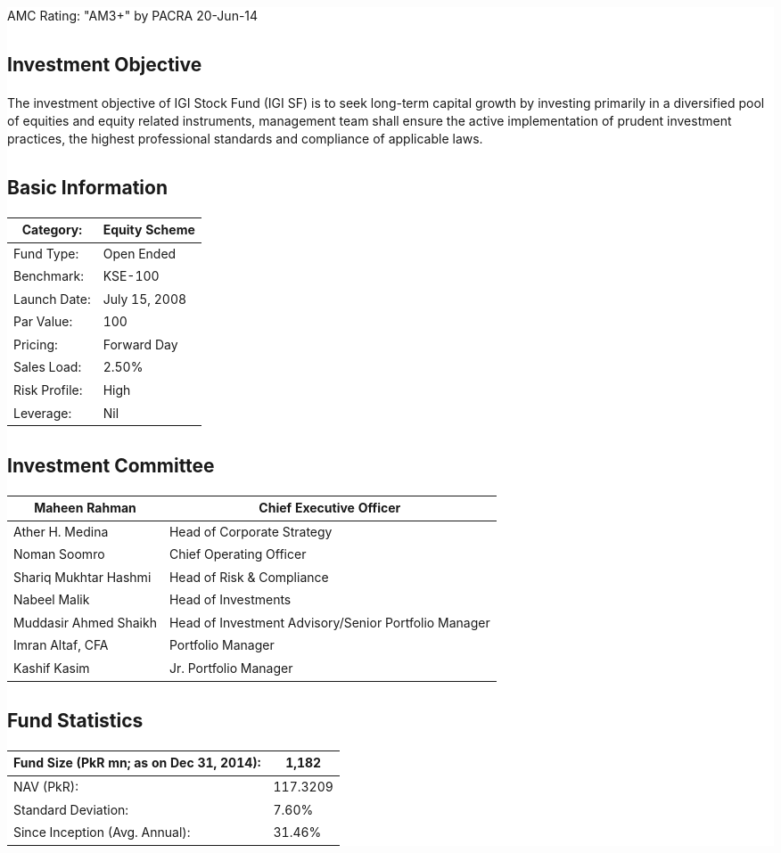 AMC Rating: "AM3+" by PACRA 20-Jun-14

## Investment Objective

The investment objective of IGI Stock Fund (IGI SF) is to seek long-term capital growth by investing primarily in a diversified pool of equities and equity related instruments, management team shall ensure the active implementation of prudent investment practices, the highest professional standards and compliance of applicable laws.

## Basic Information

| Category:     | Equity Scheme |
| ------------- | ------------- |
| Fund Type:    | Open Ended    |
| Benchmark:    | KSE-100       |
| Launch Date:  | July 15, 2008 |
| Par Value:    | 100           |
| Pricing:      | Forward Day   |
| Sales Load:   | 2.50%         |
| Risk Profile: | High          |
| Leverage:     | Nil           |

## Investment Committee

| Maheen Rahman         | Chief Executive Officer                              |
| --------------------- | ---------------------------------------------------- |
| Ather H. Medina       | Head of Corporate Strategy                           |
| Noman Soomro          | Chief Operating Officer                              |
| Shariq Mukhtar Hashmi | Head of Risk & Compliance                            |
| Nabeel Malik          | Head of Investments                                  |
| Muddasir Ahmed Shaikh | Head of Investment Advisory/Senior Portfolio Manager |
| Imran Altaf, CFA      | Portfolio Manager                                    |
| Kashif Kasim          | Jr. Portfolio Manager                                |

## Fund Statistics

| Fund Size (PkR mn; as on Dec 31, 2014): | 1,182    |
| --------------------------------------- | -------- |
| NAV (PkR):                              | 117.3209 |
| Standard Deviation:                     | 7.60%    |
| Since Inception (Avg. Annual):          | 31.46%   |
